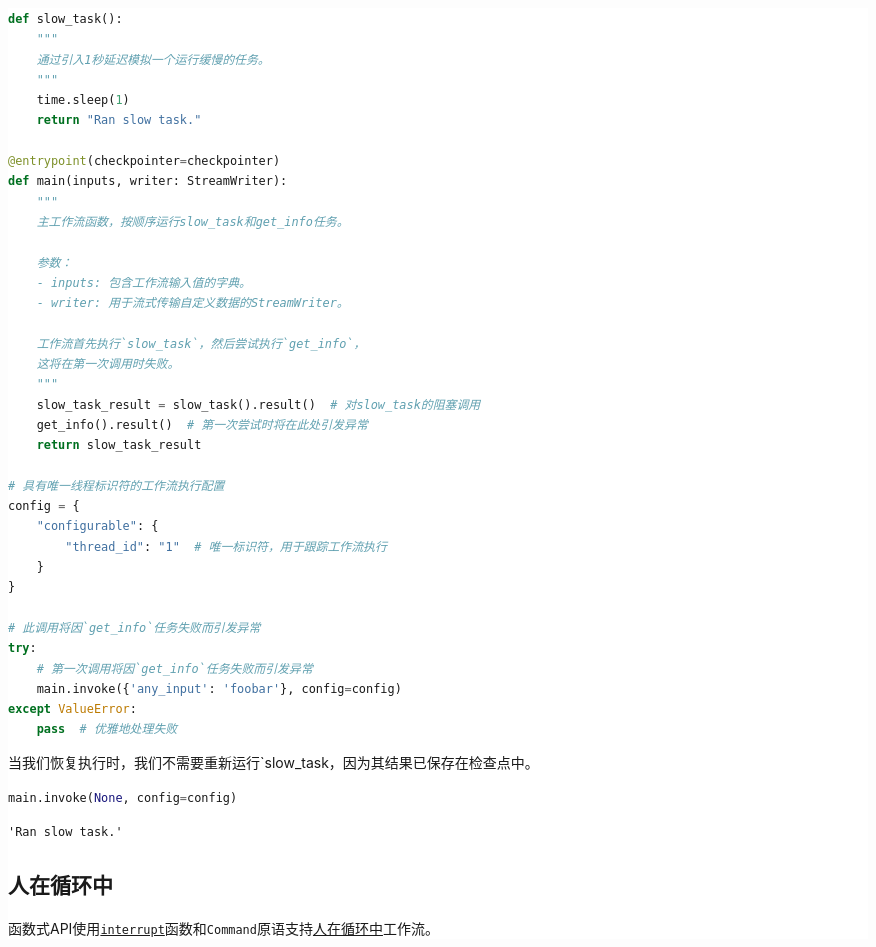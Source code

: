 ```python  theme={null}
def slow_task():
    """
    通过引入1秒延迟模拟一个运行缓慢的任务。
    """
    time.sleep(1)
    return "Ran slow task."

@entrypoint(checkpointer=checkpointer)
def main(inputs, writer: StreamWriter):
    """
    主工作流函数，按顺序运行slow_task和get_info任务。
  
    参数：
    - inputs: 包含工作流输入值的字典。
    - writer: 用于流式传输自定义数据的StreamWriter。
  
    工作流首先执行`slow_task`，然后尝试执行`get_info`，
    这将在第一次调用时失败。
    """
    slow_task_result = slow_task().result()  # 对slow_task的阻塞调用
    get_info().result()  # 第一次尝试时将在此处引发异常
    return slow_task_result

# 具有唯一线程标识符的工作流执行配置
config = {
    "configurable": {
        "thread_id": "1"  # 唯一标识符，用于跟踪工作流执行
    }
}

# 此调用将因`get_info`任务失败而引发异常
try:
    # 第一次调用将因`get_info`任务失败而引发异常
    main.invoke({'any_input': 'foobar'}, config=config)
except ValueError:
    pass  # 优雅地处理失败
```

当我们恢复执行时，我们不需要重新运行`slow_task，因为其结果已保存在检查点中。

```python  theme={null}
main.invoke(None, config=config)
```

```pycon  theme={null}
'Ran slow task.'
```

## 人在循环中

函数式API使用[`interrupt`](https://reference.langchain.com/python/langgraph/types/#langgraph.types.interrupt)函数和`Command`原语支持[人在循环中](/oss/python/langgraph/interrupts)工作流。
